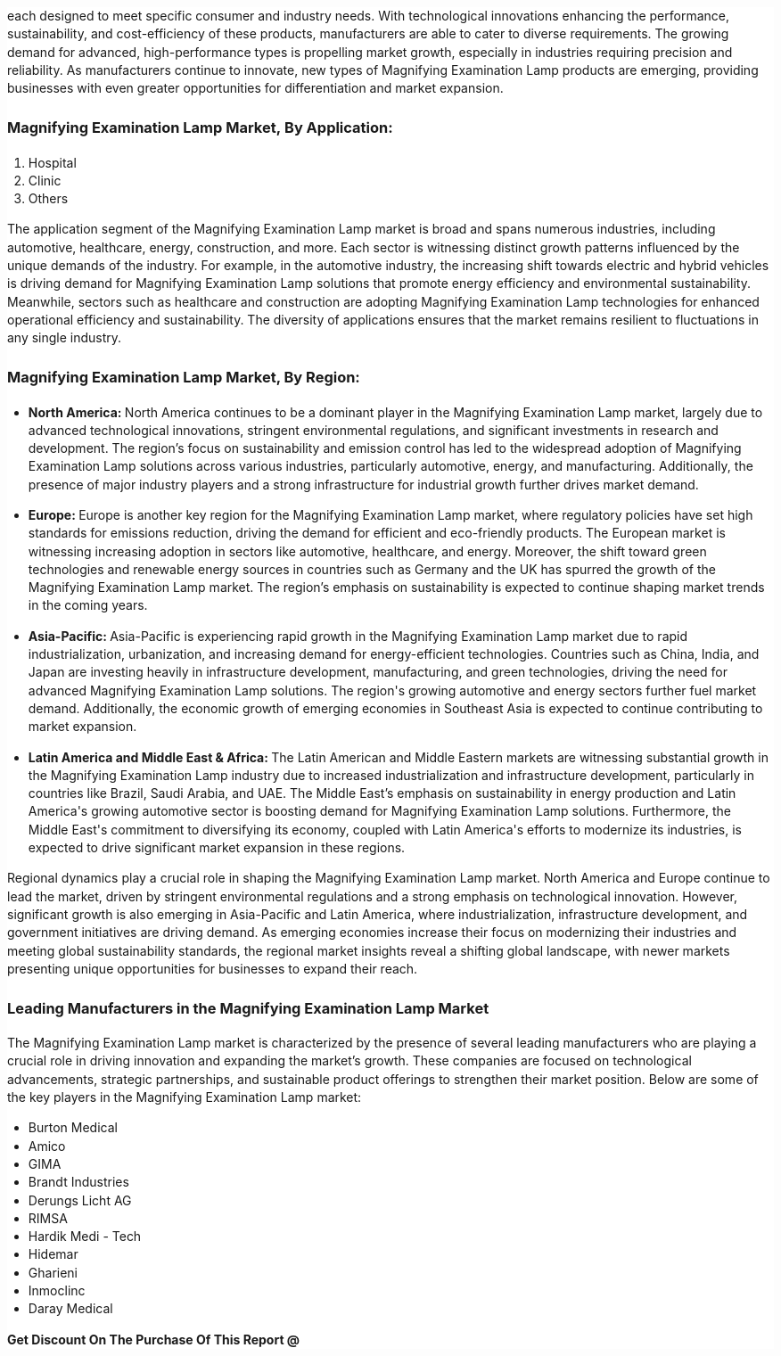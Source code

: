 each designed to meet specific consumer and industry needs. With technological innovations enhancing the performance, sustainability, and cost-efficiency of these products, manufacturers are able to cater to diverse requirements. The growing demand for advanced, high-performance types is propelling market growth, especially in industries requiring precision and reliability. As manufacturers continue to innovate, new types of Magnifying Examination Lamp products are emerging, providing businesses with even greater opportunities for differentiation and market expansion.</p><h3>Magnifying Examination Lamp Market,&nbsp;By Application:</h3><ol><li>Hospital<li> Clinic<li> Others</li></ol><p>The application segment of the Magnifying Examination Lamp market is broad and spans numerous industries, including automotive, healthcare, energy, construction, and more. Each sector is witnessing distinct growth patterns influenced by the unique demands of the industry. For example, in the automotive industry, the increasing shift towards electric and hybrid vehicles is driving demand for Magnifying Examination Lamp solutions that promote energy efficiency and environmental sustainability. Meanwhile, sectors such as healthcare and construction are adopting Magnifying Examination Lamp technologies for enhanced operational efficiency and sustainability. The diversity of applications ensures that the market remains resilient to fluctuations in any single industry.</p><h3>Magnifying Examination Lamp Market, By Region:</h3><ul><li><p><strong>North America:&nbsp;</strong>North America continues to be a dominant player in the Magnifying Examination Lamp market, largely due to advanced technological innovations, stringent environmental regulations, and significant investments in research and development. The region&rsquo;s focus on sustainability and emission control has led to the widespread adoption of Magnifying Examination Lamp solutions across various industries, particularly automotive, energy, and manufacturing. Additionally, the presence of major industry players and a strong infrastructure for industrial growth further drives market demand.</p></li><li><p><strong><strong>Europe:&nbsp;</strong></strong>Europe is another key region for the Magnifying Examination Lamp market, where regulatory policies have set high standards for emissions reduction, driving the demand for efficient and eco-friendly products. The European market is witnessing increasing adoption in sectors like automotive, healthcare, and energy. Moreover, the shift toward green technologies and renewable energy sources in countries such as Germany and the UK has spurred the growth of the Magnifying Examination Lamp market. The region&rsquo;s emphasis on sustainability is expected to continue shaping market trends in the coming years.</p></li><li><p><strong><strong>Asia-Pacific:&nbsp;</strong></strong>Asia-Pacific is experiencing rapid growth in the Magnifying Examination Lamp market due to rapid industrialization, urbanization, and increasing demand for energy-efficient technologies. Countries such as China, India, and Japan are investing heavily in infrastructure development, manufacturing, and green technologies, driving the need for advanced Magnifying Examination Lamp solutions. The region's growing automotive and energy sectors further fuel market demand. Additionally, the economic growth of emerging economies in Southeast Asia is expected to continue contributing to market expansion.</p></li><li><p><strong><strong>Latin America and Middle East &amp; Africa:&nbsp;</strong></strong>The Latin American and Middle Eastern markets are witnessing substantial growth in the Magnifying Examination Lamp industry due to increased industrialization and infrastructure development, particularly in countries like Brazil, Saudi Arabia, and UAE. The Middle East&rsquo;s emphasis on sustainability in energy production and Latin America's growing automotive sector is boosting demand for Magnifying Examination Lamp solutions. Furthermore, the Middle East's commitment to diversifying its economy, coupled with Latin America's efforts to modernize its industries, is expected to drive significant market expansion in these regions.</p></li></ul><p>Regional dynamics play a crucial role in shaping the Magnifying Examination Lamp market. North America and Europe continue to lead the market, driven by stringent environmental regulations and a strong emphasis on technological innovation. However, significant growth is also emerging in Asia-Pacific and Latin America, where industrialization, infrastructure development, and government initiatives are driving demand. As emerging economies increase their focus on modernizing their industries and meeting global sustainability standards, the regional market insights reveal a shifting global landscape, with newer markets presenting unique opportunities for businesses to expand their reach.</p><h3><strong>Leading Manufacturers in the Magnifying Examination Lamp Market</strong></h3><p>The Magnifying Examination Lamp market is characterized by the presence of several leading manufacturers who are playing a crucial role in driving innovation and expanding the market&rsquo;s growth. These companies are focused on technological advancements, strategic partnerships, and sustainable product offerings to strengthen their market position. Below are some of the key players in the Magnifying Examination Lamp market:</p></div><div class="article-main__content" data-test-id="publishing-text-block"><ul><li><span class="">Burton Medical<li>Amico<li>GIMA<li>Brandt Industries<li>Derungs Licht AG<li>RIMSA<li>Hardik Medi - Tech<li>Hidemar<li>Gharieni<li>Inmoclinc<li>Daray Medical</span></li></ul></div><div class="article-main__content" data-test-id="publishing-text-block"><p><span class="font-[700]"><strong>Get Discount On The Purchase Of This Report @</strong>